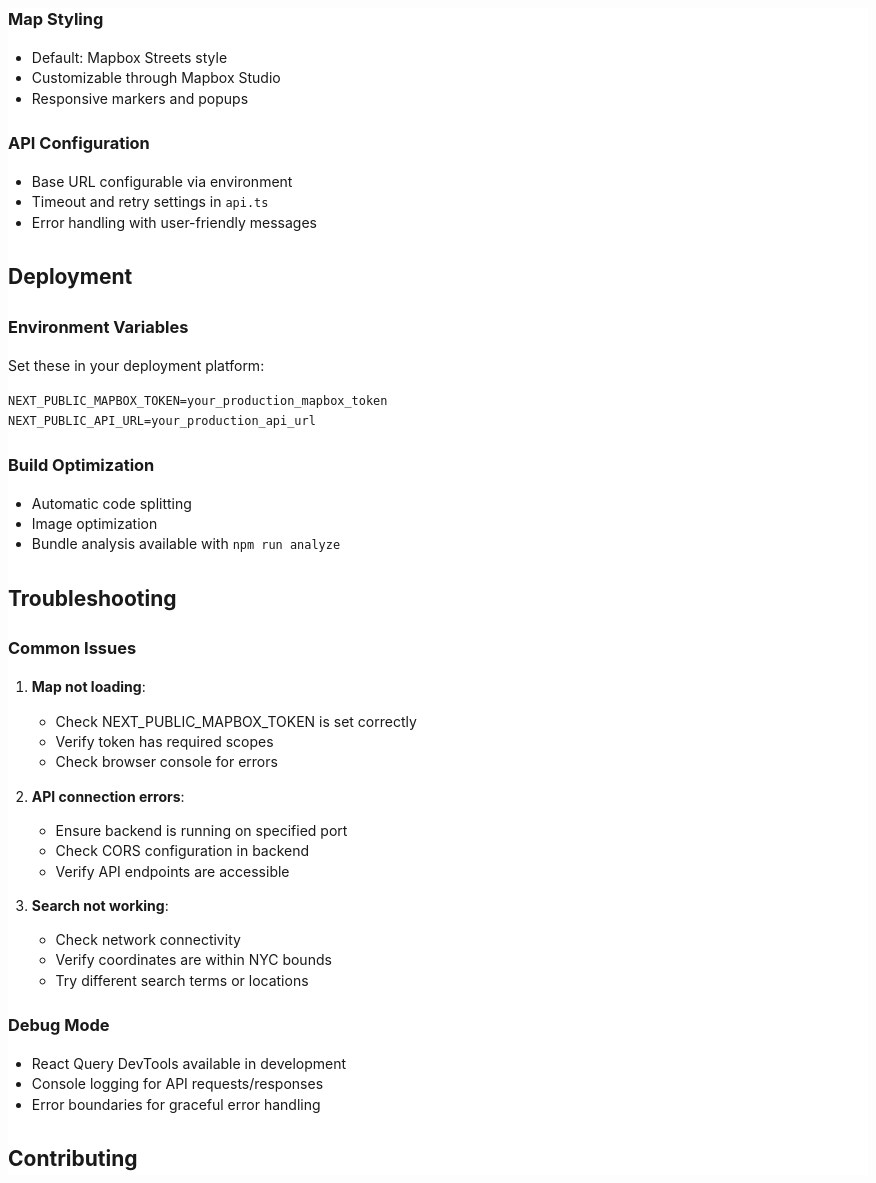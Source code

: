 ### Map Styling
- Default: Mapbox Streets style
- Customizable through Mapbox Studio
- Responsive markers and popups

### API Configuration
- Base URL configurable via environment
- Timeout and retry settings in `api.ts`
- Error handling with user-friendly messages

## Deployment

### Environment Variables
Set these in your deployment platform:
```env
NEXT_PUBLIC_MAPBOX_TOKEN=your_production_mapbox_token
NEXT_PUBLIC_API_URL=your_production_api_url
```

### Build Optimization
- Automatic code splitting
- Image optimization
- Bundle analysis available with `npm run analyze`

## Troubleshooting

### Common Issues

1. **Map not loading**:
   - Check NEXT_PUBLIC_MAPBOX_TOKEN is set correctly
   - Verify token has required scopes
   - Check browser console for errors

2. **API connection errors**:
   - Ensure backend is running on specified port
   - Check CORS configuration in backend
   - Verify API endpoints are accessible

3. **Search not working**:
   - Check network connectivity
   - Verify coordinates are within NYC bounds
   - Try different search terms or locations

### Debug Mode
- React Query DevTools available in development
- Console logging for API requests/responses
- Error boundaries for graceful error handling

## Contributing
